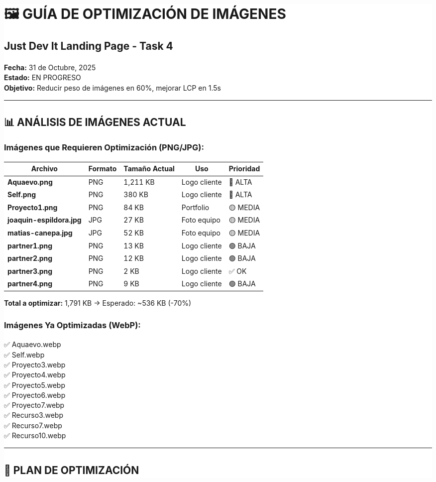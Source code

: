 # 🖼️ GUÍA DE OPTIMIZACIÓN DE IMÁGENES

## Just Dev It Landing Page - Task 4

**Fecha:** 31 de Octubre, 2025  
**Estado:** EN PROGRESO  
**Objetivo:** Reducir peso de imágenes en 60%, mejorar LCP en 1.5s

---

## 📊 ANÁLISIS DE IMÁGENES ACTUAL

### Imágenes que Requieren Optimización (PNG/JPG):

| Archivo                   | Formato | Tamaño Actual | Uso          | Prioridad |
| ------------------------- | ------- | ------------- | ------------ | --------- |
| **Aquaevo.png**           | PNG     | 1,211 KB      | Logo cliente | 🔴 ALTA   |
| **Self.png**              | PNG     | 380 KB        | Logo cliente | 🔴 ALTA   |
| **Proyecto1.png**         | PNG     | 84 KB         | Portfolio    | 🟡 MEDIA  |
| **joaquin-espildora.jpg** | JPG     | 27 KB         | Foto equipo  | 🟡 MEDIA  |
| **matias-canepa.jpg**     | JPG     | 52 KB         | Foto equipo  | 🟡 MEDIA  |
| **partner1.png**          | PNG     | 13 KB         | Logo cliente | 🟢 BAJA   |
| **partner2.png**          | PNG     | 12 KB         | Logo cliente | 🟢 BAJA   |
| **partner3.png**          | PNG     | 2 KB          | Logo cliente | ✅ OK     |
| **partner4.png**          | PNG     | 9 KB          | Logo cliente | 🟢 BAJA   |

**Total a optimizar:** 1,791 KB → Esperado: ~536 KB (-70%)

### Imágenes Ya Optimizadas (WebP):

✅ Aquaevo.webp  
✅ Self.webp  
✅ Proyecto3.webp  
✅ Proyecto4.webp  
✅ Proyecto5.webp  
✅ Proyecto6.webp  
✅ Proyecto7.webp  
✅ Recurso3.webp  
✅ Recurso7.webp  
✅ Recurso10.webp

---

## 🎯 PLAN DE OPTIMIZACIÓN
